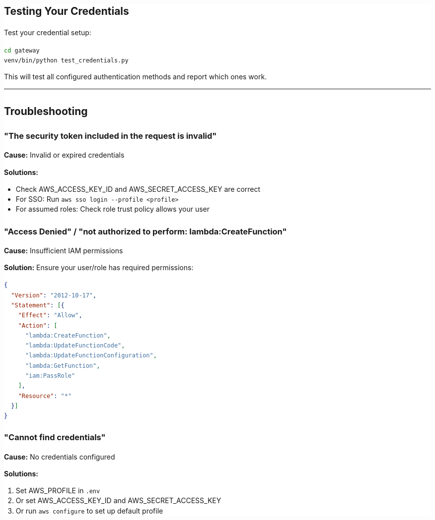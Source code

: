 
## Testing Your Credentials

Test your credential setup:

```bash
cd gateway
venv/bin/python test_credentials.py
```

This will test all configured authentication methods and report which ones work.

---

## Troubleshooting

### "The security token included in the request is invalid"

**Cause:** Invalid or expired credentials

**Solutions:**
- Check AWS_ACCESS_KEY_ID and AWS_SECRET_ACCESS_KEY are correct
- For SSO: Run `aws sso login --profile <profile>`
- For assumed roles: Check role trust policy allows your user

### "Access Denied" / "not authorized to perform: lambda:CreateFunction"

**Cause:** Insufficient IAM permissions

**Solution:** Ensure your user/role has required permissions:
```json
{
  "Version": "2012-10-17",
  "Statement": [{
    "Effect": "Allow",
    "Action": [
      "lambda:CreateFunction",
      "lambda:UpdateFunctionCode",
      "lambda:UpdateFunctionConfiguration",
      "lambda:GetFunction",
      "iam:PassRole"
    ],
    "Resource": "*"
  }]
}
```

### "Cannot find credentials"

**Cause:** No credentials configured

**Solutions:**
1. Set AWS_PROFILE in `.env`
2. Or set AWS_ACCESS_KEY_ID and AWS_SECRET_ACCESS_KEY
3. Or run `aws configure` to set up default profile
